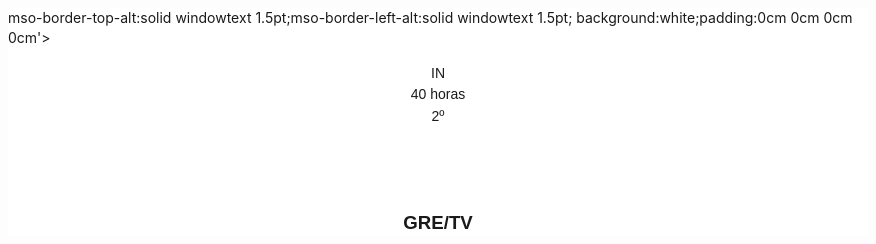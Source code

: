   mso-border-top-alt:solid windowtext 1.5pt;mso-border-left-alt:solid windowtext 1.5pt;
  background:white;padding:0cm 0cm 0cm 0cm'>
  <p class=MsoNormal align=center style='margin-top:.9pt;margin-right:0cm;
  margin-bottom:.9pt;margin-left:0cm;text-align:center'><span lang=IT
  style='font-family:"Arial","sans-serif";text-transform:uppercase;mso-ansi-language:
  IT'>IN<o:p></o:p></span></p>
  </td>
  <td width=111 valign=top style='width:82.9pt;border-top:none;border-left:
  none;border-bottom:solid windowtext 1.5pt;border-right:solid windowtext 1.5pt;
  mso-border-top-alt:solid windowtext 1.5pt;mso-border-left-alt:solid windowtext 1.5pt;
  background:white;padding:0cm 0cm 0cm 0cm'>
  <p class=MsoNormal align=center style='margin-top:.9pt;margin-right:0cm;
  margin-bottom:.9pt;margin-left:0cm;text-align:center'><span lang=IT
  style='font-family:"Arial","sans-serif";text-transform:uppercase;mso-ansi-language:
  IT'>40 </span><span lang=IT style='font-family:"Arial","sans-serif";
  mso-ansi-language:IT'>horas<span style='text-transform:uppercase'><o:p></o:p></span></span></p>
  </td>
  <td width=98 colspan=2 valign=top style='width:73.6pt;border-top:none;
  border-left:none;border-bottom:solid windowtext 1.5pt;border-right:solid windowtext 1.5pt;
  mso-border-top-alt:solid windowtext 1.5pt;mso-border-left-alt:solid windowtext 1.5pt;
  background:white;padding:0cm 0cm 0cm 0cm'>
  <p class=MsoNormal align=center style='margin-top:.9pt;margin-right:0cm;
  margin-bottom:.9pt;margin-left:0cm;text-align:center'><span lang=IT
  style='font-family:"Arial","sans-serif";text-transform:uppercase;mso-ansi-language:
  IT'>2º<o:p></o:p></span></p>
  </td>
  <td style='mso-cell-special:placeholder;border:none;padding:0cm 0cm 0cm 0cm'
  width=18><p class='MsoNormal'>&nbsp;</td>
 </tr>
 <![if !supportMisalignedColumns]>
 <tr height=0>
  <td width=18 style='border:none'></td>
  <td width=74 style='border:none'></td>
  <td width=113 style='border:none'></td>
  <td width=89 style='border:none'></td>
  <td width=66 style='border:none'></td>
  <td width=76 style='border:none'></td>
  <td width=111 style='border:none'></td>
  <td width=18 style='border:none'></td>
  <td width=80 style='border:none'></td>
  <td width=18 style='border:none'></td>
 </tr>
 <![endif]>
</table>

</div>

<p class=MsoBodyText><span lang=PT style='font-size:9.0pt;font-family:"Arial","sans-serif";
mso-no-proof:yes'><o:p>&nbsp;</o:p></span></p>

<p class=MsoNormal align=center style='text-align:center'><b style='mso-bidi-font-weight:
normal'><span style='font-size:14.0pt;font-family:"Arial","sans-serif"'>GRE/TV<o:p></o:p></span></b></p>
